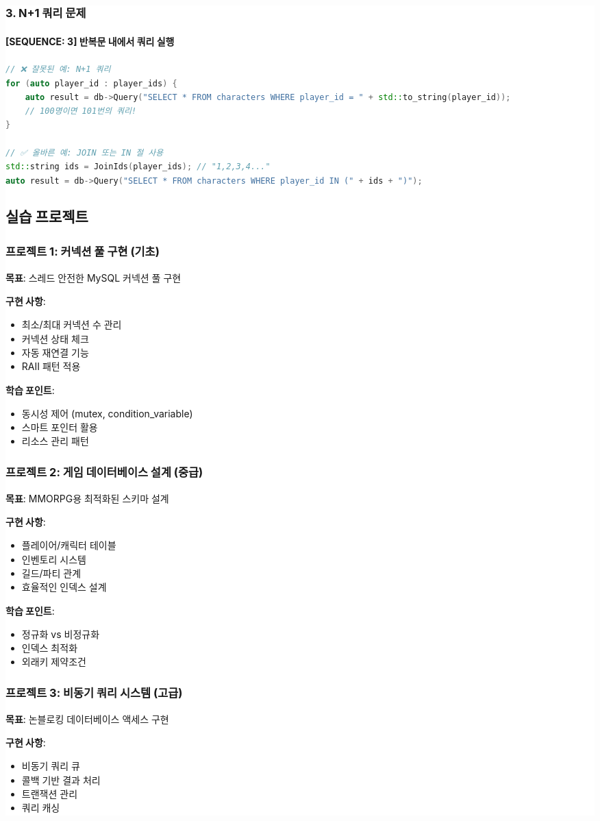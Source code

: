 ### 3. N+1 쿼리 문제

#### [SEQUENCE: 3] 반복문 내에서 쿼리 실행
```cpp
// ❌ 잘못된 예: N+1 쿼리
for (auto player_id : player_ids) {
    auto result = db->Query("SELECT * FROM characters WHERE player_id = " + std::to_string(player_id));
    // 100명이면 101번의 쿼리!
}

// ✅ 올바른 예: JOIN 또는 IN 절 사용
std::string ids = JoinIds(player_ids); // "1,2,3,4..."
auto result = db->Query("SELECT * FROM characters WHERE player_id IN (" + ids + ")");
```

## 실습 프로젝트

### 프로젝트 1: 커넥션 풀 구현 (기초)
**목표**: 스레드 안전한 MySQL 커넥션 풀 구현

**구현 사항**:
- 최소/최대 커넥션 수 관리
- 커넥션 상태 체크
- 자동 재연결 기능
- RAII 패턴 적용

**학습 포인트**:
- 동시성 제어 (mutex, condition_variable)
- 스마트 포인터 활용
- 리소스 관리 패턴

### 프로젝트 2: 게임 데이터베이스 설계 (중급)
**목표**: MMORPG용 최적화된 스키마 설계

**구현 사항**:
- 플레이어/캐릭터 테이블
- 인벤토리 시스템
- 길드/파티 관계
- 효율적인 인덱스 설계

**학습 포인트**:
- 정규화 vs 비정규화
- 인덱스 최적화
- 외래키 제약조건

### 프로젝트 3: 비동기 쿼리 시스템 (고급)
**목표**: 논블로킹 데이터베이스 액세스 구현

**구현 사항**:
- 비동기 쿼리 큐
- 콜백 기반 결과 처리
- 트랜잭션 관리
- 쿼리 캐싱
